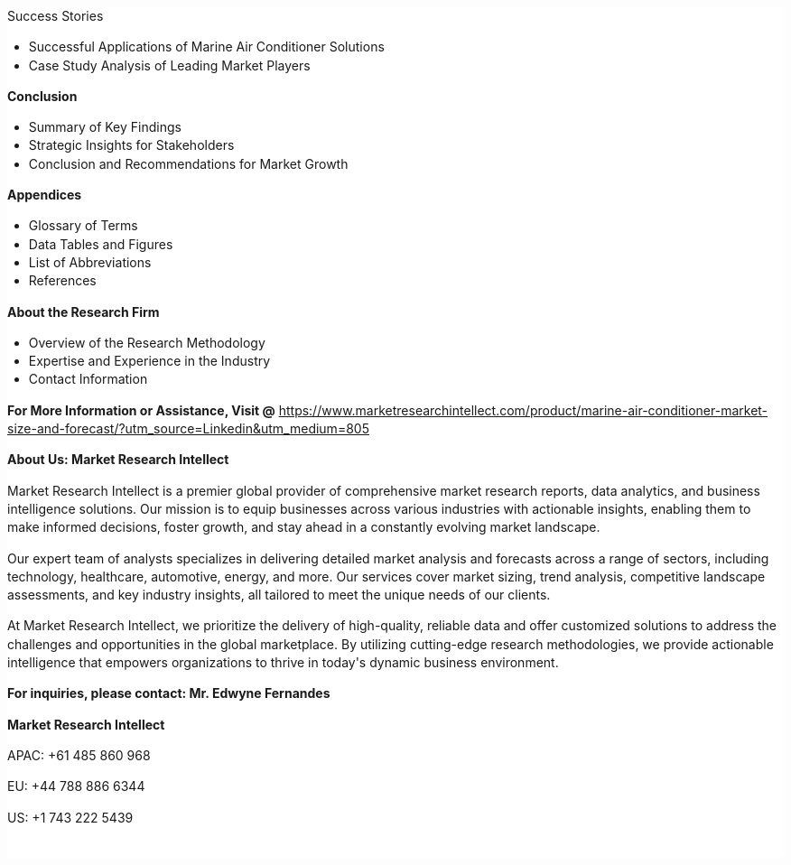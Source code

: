 Success Stories</strong></p><ul><li>Successful Applications of Marine Air Conditioner Solutions</li><li>Case Study Analysis of Leading Market Players</li></ul><p><strong>Conclusion</strong></p><ul><li>Summary of Key Findings</li><li>Strategic Insights for Stakeholders</li><li>Conclusion and Recommendations for Market Growth</li></ul><p><strong>Appendices</strong></p><ul><li>Glossary of Terms</li><li>Data Tables and Figures</li><li>List of Abbreviations</li><li>References</li></ul><p><strong>About the Research Firm</strong></p><ul><li>Overview of the Research Methodology</li><li>Expertise and Experience in the Industry</li><li>Contact Information</li></ul></div><div class="article-main__content" data-test-id="publishing-text-block"><p><span class="font-[700]"><strong>For More Information or Assistance, Visit @</strong>&nbsp;<a href="https://www.marketresearchintellect.com/product/marine-air-conditioner-market-size-and-forecast/?utm_source=Linkedin&utm_medium=805">https://www.marketresearchintellect.com/product/marine-air-conditioner-market-size-and-forecast/?utm_source=Linkedin&utm_medium=805</a></span></p><p><strong>About Us: Market Research Intellect</strong></p><p>Market Research Intellect is a premier global provider of comprehensive market research reports, data analytics, and business intelligence solutions. Our mission is to equip businesses across various industries with actionable insights, enabling them to make informed decisions, foster growth, and stay ahead in a constantly evolving market landscape.</p><p>Our expert team of analysts specializes in delivering detailed market analysis and forecasts across a range of sectors, including technology, healthcare, automotive, energy, and more. Our services cover market sizing, trend analysis, competitive landscape assessments, and key industry insights, all tailored to meet the unique needs of our clients.</p><p>At Market Research Intellect, we prioritize the delivery of high-quality, reliable data and offer customized solutions to address the challenges and opportunities in the global marketplace. By utilizing cutting-edge research methodologies, we provide actionable intelligence that empowers organizations to thrive in today's dynamic business environment.</p><p><strong>For inquiries, please contact: Mr. Edwyne Fernandes</strong></p><p><strong>Market Research Intellect</strong></p><p>APAC: +61 485 860 968</p><p>EU: +44 788 886 6344</p><p>US: +1 743 222 5439</p></div><div class="article-main__content" data-test-id="publishing-text-block">&nbsp;</div>

